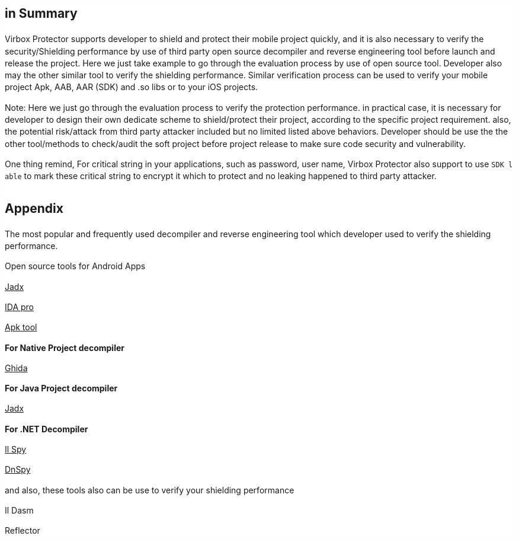 

## in Summary

Virbox Protector supports developer to shield and protect their mobile project quickly, and it is also necessary to verify the security/Shielding performance by use of third party open source decompiler and reverse engineering tool before launch and release the project.  Here we just take example to go through the evaluation process by use of open source tool. Developer also may the other similar tool to verify the shielding performance.  Similar verification  process can be used to verify your mobile project Apk, AAB, AAR (SDK) and .so libs or to your iOS projects.

Note: Here we just go through the evaluation process to verify the protection performance. in practical case, it is necessary for developer to design their own dedicate scheme to shield/protect their project, according to the specific project requirement. also, the potential risk/attack from third party attacker included but no limited  listed above behaviors. Developer should be use the the other tool/methods to check/audit the soft project before project release to make sure code security and vulnerability.

One thing remind, For critical string in your applications, such as password, user name, Virbox Protector also support to use `SDK lable` to mark these critical string to encrypt it which to protect and no leaking happened to third party attacker.



## Appendix

The most popular and frequently used decompiler and reverse engineering tool  which developer  used to verify the shielding performance.

Open source tools for Android Apps

[Jadx](https://github.com/skylot/jadx) 

[IDA pro](https://hex-rays.com/ida-free/)

[Apk tool](https://github.com/iBotPeaches/Apktool)



**For Native Project decompiler**

[Ghida](https://ghidra-sre.org/)

**For Java Project decompiler**

[Jadx](https://github.com/skylot/jadx) 

**For .NET Decompiler**

[Il Spy](https://github.com/icsharpcode/ILSpy/releases)

[DnSpy](https://github.com/dnSpy/dnSpy)



and also, these tools also can be use to verify your shielding performance

Il Dasm

Reflector
